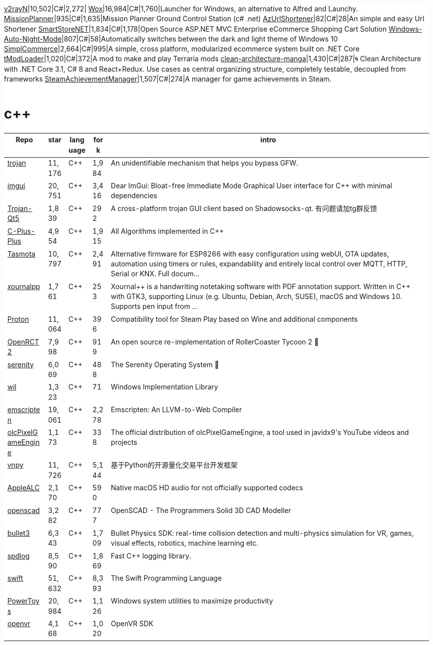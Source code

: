 [v2rayN](https://github.com/2dust/v2rayN)|10,502|C#|2,272|
[Wox](https://github.com/Wox-launcher/Wox)|16,984|C#|1,760|Launcher for Windows, an alternative to Alfred and Launchy.
[MissionPlanner](https://github.com/ArduPilot/MissionPlanner)|935|C#|1,635|Mission Planner Ground Control Station (c# .net)
[AzUrlShortener](https://github.com/FBoucher/AzUrlShortener)|82|C#|28|An simple and easy Url Shortener
[SmartStoreNET](https://github.com/smartstore/SmartStoreNET)|1,834|C#|1,178|Open Source ASP.NET MVC Enterprise eCommerce Shopping Cart Solution
[Windows-Auto-Night-Mode](https://github.com/Armin2208/Windows-Auto-Night-Mode)|807|C#|58|Automatically switches between the dark and light theme of Windows 10
[SimplCommerce](https://github.com/simplcommerce/SimplCommerce)|2,664|C#|995|A simple, cross platform, modularized ecommerce system built on .NET Core
[tModLoader](https://github.com/tModLoader/tModLoader)|1,020|C#|372|A mod to make and play Terraria mods
[clean-architecture-manga](https://github.com/ivanpaulovich/clean-architecture-manga)|1,430|C#|287|🌀 Clean Architecture with .NET Core 3.1, C# 8 and React+Redux. Use cases as central organizing structure, completely testable, decoupled from frameworks
[SteamAchievementManager](https://github.com/gibbed/SteamAchievementManager)|1,507|C#|274|A manager for game achievements in Steam.


# c++

Repo|star|language|fork|intro
-|-|-|-|-
[trojan](https://github.com/trojan-gfw/trojan)|11,176|C++|1,984|An unidentifiable mechanism that helps you bypass GFW.
[imgui](https://github.com/ocornut/imgui)|20,751|C++|3,416|Dear ImGui: Bloat-free Immediate Mode Graphical User interface for C++ with minimal dependencies
[Trojan-Qt5](https://github.com/Trojan-Qt5/Trojan-Qt5)|1,839|C++|292|A cross-platform trojan GUI client based on Shadowsocks-qt. 有问题请加tg群反馈
[C-Plus-Plus](https://github.com/TheAlgorithms/C-Plus-Plus)|4,954|C++|1,915|All Algorithms implemented in C++
[Tasmota](https://github.com/arendst/Tasmota)|10,797|C++|2,491|Alternative firmware for ESP8266 with easy configuration using webUI, OTA updates, automation using timers or rules, expandability and entirely local control over MQTT, HTTP, Serial or KNX. Full docum...
[xournalpp](https://github.com/xournalpp/xournalpp)|1,761|C++|253|Xournal++ is a handwriting notetaking software with PDF annotation support. Written in C++ with GTK3, supporting Linux (e.g. Ubuntu, Debian, Arch, SUSE), macOS and Windows 10. Supports pen input from ...
[Proton](https://github.com/ValveSoftware/Proton)|11,064|C++|396|Compatibility tool for Steam Play based on Wine and additional components
[OpenRCT2](https://github.com/OpenRCT2/OpenRCT2)|7,998|C++|919|An open source re-implementation of RollerCoaster Tycoon 2 🎢
[serenity](https://github.com/SerenityOS/serenity)|6,069|C++|488|The Serenity Operating System 🐞
[wil](https://github.com/microsoft/wil)|1,323|C++|71|Windows Implementation Library
[emscripten](https://github.com/emscripten-core/emscripten)|19,061|C++|2,278|Emscripten: An LLVM-to-Web Compiler
[olcPixelGameEngine](https://github.com/OneLoneCoder/olcPixelGameEngine)|1,173|C++|338|The official distribution of olcPixelGameEngine, a tool used in javidx9's YouTube videos and projects
[vnpy](https://github.com/vnpy/vnpy)|11,726|C++|5,144|基于Python的开源量化交易平台开发框架
[AppleALC](https://github.com/acidanthera/AppleALC)|2,170|C++|590|Native macOS HD audio for not officially supported codecs
[openscad](https://github.com/openscad/openscad)|3,282|C++|777|OpenSCAD - The Programmers Solid 3D CAD Modeller
[bullet3](https://github.com/bulletphysics/bullet3)|6,343|C++|1,709|Bullet Physics SDK: real-time collision detection and multi-physics simulation for VR, games, visual effects, robotics, machine learning etc.
[spdlog](https://github.com/gabime/spdlog)|8,590|C++|1,869|Fast C++ logging library.
[swift](https://github.com/apple/swift)|51,632|C++|8,393|The Swift Programming Language
[PowerToys](https://github.com/microsoft/PowerToys)|20,984|C++|1,126|Windows system utilities to maximize productivity
[openvr](https://github.com/ValveSoftware/openvr)|4,168|C++|1,020|OpenVR SDK